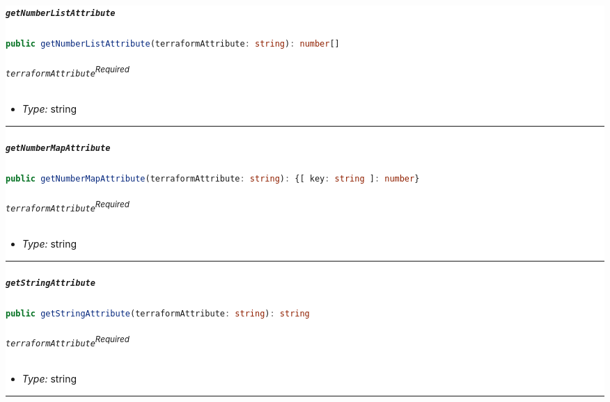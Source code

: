 ##### `getNumberListAttribute` <a name="getNumberListAttribute" id="rhizo-co-terraform-provider-oci.dataOciLoggingLogSavedSearches.DataOciLoggingLogSavedSearchesLogSavedSearchSummaryCollectionItemsOutputReference.getNumberListAttribute"></a>

```typescript
public getNumberListAttribute(terraformAttribute: string): number[]
```

###### `terraformAttribute`<sup>Required</sup> <a name="terraformAttribute" id="rhizo-co-terraform-provider-oci.dataOciLoggingLogSavedSearches.DataOciLoggingLogSavedSearchesLogSavedSearchSummaryCollectionItemsOutputReference.getNumberListAttribute.parameter.terraformAttribute"></a>

- *Type:* string

---

##### `getNumberMapAttribute` <a name="getNumberMapAttribute" id="rhizo-co-terraform-provider-oci.dataOciLoggingLogSavedSearches.DataOciLoggingLogSavedSearchesLogSavedSearchSummaryCollectionItemsOutputReference.getNumberMapAttribute"></a>

```typescript
public getNumberMapAttribute(terraformAttribute: string): {[ key: string ]: number}
```

###### `terraformAttribute`<sup>Required</sup> <a name="terraformAttribute" id="rhizo-co-terraform-provider-oci.dataOciLoggingLogSavedSearches.DataOciLoggingLogSavedSearchesLogSavedSearchSummaryCollectionItemsOutputReference.getNumberMapAttribute.parameter.terraformAttribute"></a>

- *Type:* string

---

##### `getStringAttribute` <a name="getStringAttribute" id="rhizo-co-terraform-provider-oci.dataOciLoggingLogSavedSearches.DataOciLoggingLogSavedSearchesLogSavedSearchSummaryCollectionItemsOutputReference.getStringAttribute"></a>

```typescript
public getStringAttribute(terraformAttribute: string): string
```

###### `terraformAttribute`<sup>Required</sup> <a name="terraformAttribute" id="rhizo-co-terraform-provider-oci.dataOciLoggingLogSavedSearches.DataOciLoggingLogSavedSearchesLogSavedSearchSummaryCollectionItemsOutputReference.getStringAttribute.parameter.terraformAttribute"></a>

- *Type:* string

---
